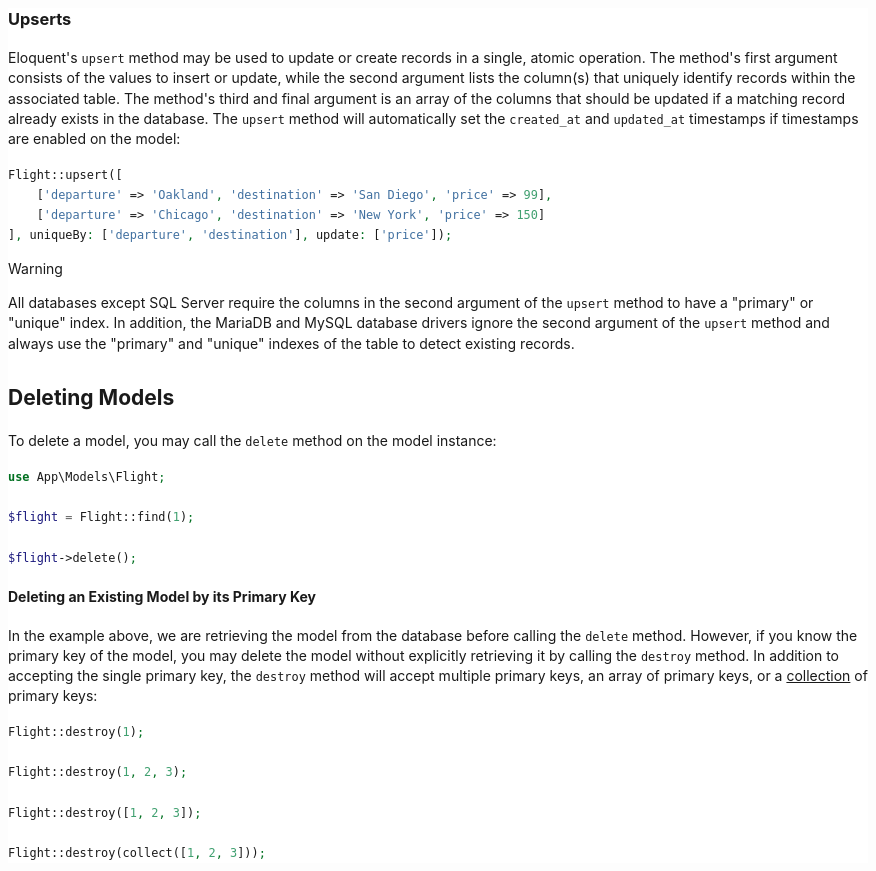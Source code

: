 <a name="upserts"></a>
### Upserts

Eloquent's `upsert` method may be used to update or create records in a single, atomic operation. The method's first argument consists of the values to insert or update, while the second argument lists the column(s) that uniquely identify records within the associated table. The method's third and final argument is an array of the columns that should be updated if a matching record already exists in the database. The `upsert` method will automatically set the `created_at` and `updated_at` timestamps if timestamps are enabled on the model:

```php
Flight::upsert([
    ['departure' => 'Oakland', 'destination' => 'San Diego', 'price' => 99],
    ['departure' => 'Chicago', 'destination' => 'New York', 'price' => 150]
], uniqueBy: ['departure', 'destination'], update: ['price']);
```

> [!WARNING]
> All databases except SQL Server require the columns in the second argument of the `upsert` method to have a "primary" or "unique" index. In addition, the MariaDB and MySQL database drivers ignore the second argument of the `upsert` method and always use the "primary" and "unique" indexes of the table to detect existing records.

<a name="deleting-models"></a>
## Deleting Models

To delete a model, you may call the `delete` method on the model instance:

```php
use App\Models\Flight;

$flight = Flight::find(1);

$flight->delete();
```

<a name="deleting-an-existing-model-by-its-primary-key"></a>
#### Deleting an Existing Model by its Primary Key

In the example above, we are retrieving the model from the database before calling the `delete` method. However, if you know the primary key of the model, you may delete the model without explicitly retrieving it by calling the `destroy` method.  In addition to accepting the single primary key, the `destroy` method will accept multiple primary keys, an array of primary keys, or a [collection](/docs/{{version}}/collections) of primary keys:

```php
Flight::destroy(1);

Flight::destroy(1, 2, 3);

Flight::destroy([1, 2, 3]);

Flight::destroy(collect([1, 2, 3]));
```
